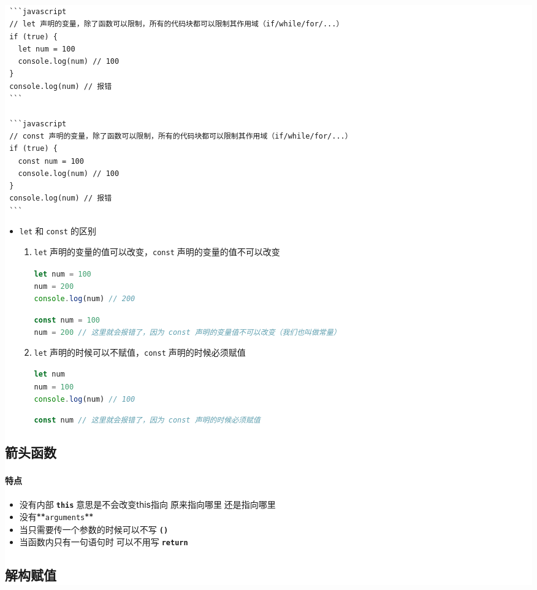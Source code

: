      ```javascript
     // let 声明的变量，除了函数可以限制，所有的代码块都可以限制其作用域（if/while/for/...）
     if (true) {
       let num = 100
       console.log(num) // 100
     }
     console.log(num) // 报错
     ```

     ```javascript
     // const 声明的变量，除了函数可以限制，所有的代码块都可以限制其作用域（if/while/for/...）
     if (true) {
       const num = 100
       console.log(num) // 100
     }
     console.log(num) // 报错
     ```

- `let` 和 `const` 的区别

  1. `let` 声明的变量的值可以改变，`const` 声明的变量的值不可以改变

     ```javascript
     let num = 100
     num = 200
     console.log(num) // 200
     ```

     ```javascript
     const num = 100
     num = 200 // 这里就会报错了，因为 const 声明的变量值不可以改变（我们也叫做常量）
     ```

  2. `let` 声明的时候可以不赋值，`const` 声明的时候必须赋值

     ```javascript
     let num
     num = 100
     console.log(num) // 100
     ```

     ```javascript
     const num // 这里就会报错了，因为 const 声明的时候必须赋值
     ```

## 箭头函数

#### 特点

- 没有内部 **`this`** 意思是不会改变this指向 原来指向哪里 还是指向哪里
- 没有**`arguments`** 
- 当只需要传一个参数的时候可以不写 **`()`** 
- 当函数内只有一句语句时 可以不用写 **`return`**

## 解构赋值
